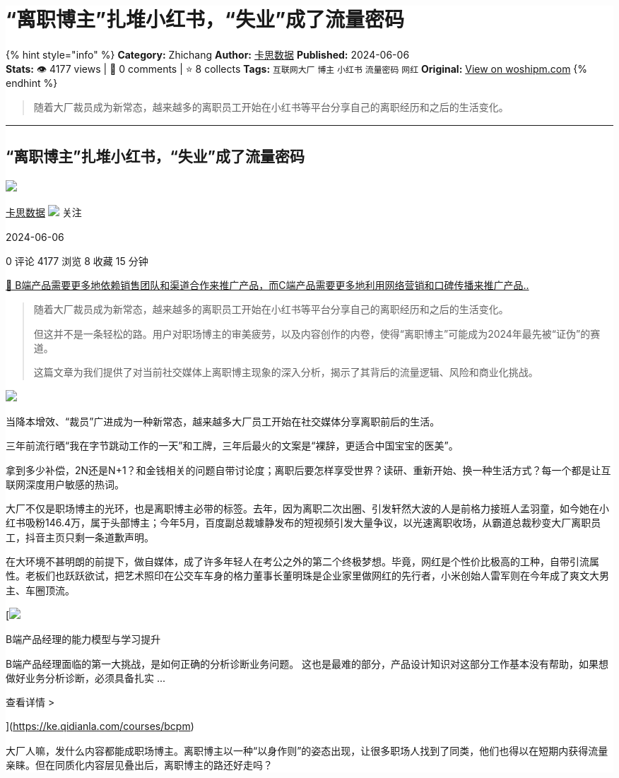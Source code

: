 # “离职博主”扎堆小红书，“失业”成了流量密码
{% hint style="info" %}
**Category:** Zhichang
**Author:** [卡思数据](https://www.woshipm.com/u/736105)
**Published:** 2024-06-06  
**Stats:** 👁️ 4177 views | 💬 0 comments | ⭐ 8 collects
**Tags:** `互联网大厂` `博主` `小红书` `流量密码` `网红`
**Original:** [View on woshipm.com](https://www.woshipm.com/zhichang/6066442.html)
{% endhint %}
> 随着大厂裁员成为新常态，越来越多的离职员工开始在小红书等平台分享自己的离职经历和之后的生活变化。

---

## “离职博主”扎堆小红书，“失业”成了流量密码

[![](https://image.woshipm.com/wp-files/2018/08/6SH9aBAAgBeGAQwBH0pC.jpeg!/both/72x72)](https://www.woshipm.com/u/736105)

[卡思数据](https://www.woshipm.com/u/736105) ![](https://static.woshipm.com/tag/1122_1@2x.png) 关注

2024-06-06

0 评论 4177 浏览 8 收藏 15 分钟

[🔗 B端产品需要更多地依赖销售团队和渠道合作来推广产品，而C端产品需要更多地利用网络营销和口碑传播来推广产品..](https://ke.qidianla.com/courses/bcpm)

> 随着大厂裁员成为新常态，越来越多的离职员工开始在小红书等平台分享自己的离职经历和之后的生活变化。
> 
> 但这并不是一条轻松的路。用户对职场博主的审美疲劳，以及内容创作的内卷，使得“离职博主”可能成为2024年最先被“证伪”的赛道。
> 
> 这篇文章为我们提供了对当前社交媒体上离职博主现象的深入分析，揭示了其背后的流量逻辑、风险和商业化挑战。

![](https://image.woshipm.com/2024/06/06/8f13e536-23ff-11ef-92f3-00163e142b65.png)

当降本增效、“裁员”广进成为一种新常态，越来越多大厂员工开始在社交媒体分享离职前后的生活。

三年前流行晒“我在字节跳动工作的一天”和工牌，三年后最火的文案是“裸辞，更适合中国宝宝的医美”。

拿到多少补偿，2N还是N+1？和金钱相关的问题自带讨论度；离职后要怎样享受世界？读研、重新开始、换一种生活方式？每一个都是让互联网深度用户敏感的热词。

大厂不仅是职场博主的光环，也是离职博主必带的标签。去年，因为离职二次出圈、引发轩然大波的人是前格力接班人孟羽童，如今她在小红书吸粉146.4万，属于头部博主；今年5月，百度副总裁璩静发布的短视频引发大量争议，以光速离职收场，从霸道总裁秒变大厂离职员工，抖音主页只剩一条道歉声明。

在大环境不甚明朗的前提下，做自媒体，成了许多年轻人在考公之外的第二个终极梦想。毕竟，网红是个性价比极高的工种，自带引流属性。老板们也跃跃欲试，把艺术照印在公交车车身的格力董事长董明珠是企业家里做网红的先行者，小米创始人雷军则在今年成了爽文大男主、车圈顶流。

[![](https://image.woshipm.com/2023/08/02/1554eea8-30e3-11ee-88e7-00163e0b5ff3.png)

B端产品经理的能力模型与学习提升

B端产品经理面临的第一大挑战，是如何正确的分析诊断业务问题。 这也是最难的部分，产品设计知识对这部分工作基本没有帮助，如果想做好业务分析诊断，必须具备扎实 ...

查看详情 >

](https://ke.qidianla.com/courses/bcpm)

大厂人嘛，发什么内容都能成职场博主。离职博主以一种“以身作则”的姿态出现，让很多职场人找到了同类，他们也得以在短期内获得流量亲睐。但在同质化内容层见叠出后，离职博主的路还好走吗？
